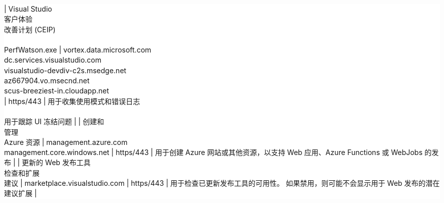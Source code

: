 | Visual Studio <br> 客户体验 <br>改善计划 (CEIP) <br><br>PerfWatson.exe                                                                              | vortex.data.microsoft.com<br>dc.services.visualstudio.com<br>visualstudio-devdiv-c2s.msedge.net<br>az667904.vo.msecnd.net <br>scus-breeziest-in.cloudapp.net<br>                                                                                                                                                                                                                                                                                     | https/443                                                                                                                                                                                        | 用于收集使用模式和错误日志 <br><br>用于跟踪 UI 冻结问题                                                                                                                                                                                                                                                                                                                                                                                                                                                                                                                                                                                                                                                                                                                                                                                                                                                                                                                                                                                                             |
| 创建和<br>管理 <br>Azure 资源                                                                                                                         | management.azure.com <br>management.core.windows.net                                                                                                                                                                                                                                                                                                                                                                                                 | https/443                                                                                                                                                                                        | 用于创建 Azure 网站或其他资源，以支持 Web 应用、Azure Functions 或 WebJobs 的发布                                                                                                                                                                                                                                                                                                                                                                                                                                                                                                                                                                                                                                                                                                                                                                                                                                                                                                                                                                   |
| 更新的 Web 发布工具 <br>检查和扩展 <br>建议                                                                                                  | marketplace.visualstudio.com                                                                                                                                                                                                                                                                                                                                                                                                                         | https/443                                                                                                                                                                                        | 用于检查已更新发布工具的可用性。 如果禁用，则可能不会显示用于 Web 发布的潜在建议扩展                                                                                                                                                                                                                                                                                                                                                                                                                                                                                                                                                                                                                                                                                                                                                                                                                                                                                                                                            |